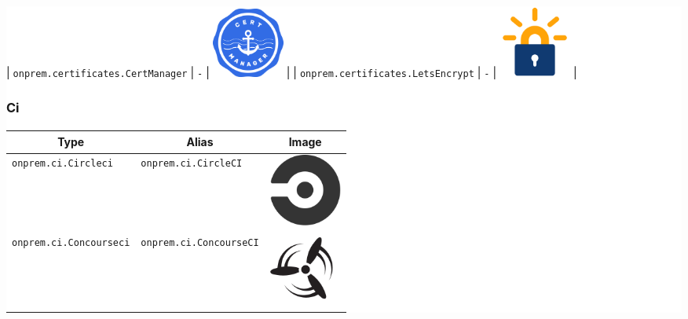 | `onprem.certificates.CertManager` | `-`   | <img width="90" src="../../docs/images/resources/onprem/certificates/cert-manager.png"> |
| `onprem.certificates.LetsEncrypt` | `-`   | <img width="90" src="../../docs/images/resources/onprem/certificates/lets-encrypt.png"> |

### Ci

| Type                      | Alias                   | Image                                                                           |
|---------------------------|-------------------------|---------------------------------------------------------------------------------|
| `onprem.ci.Circleci`      | `onprem.ci.CircleCI`    | <img width="90" src="../../docs/images/resources/onprem/ci/circleci.png">       |
| `onprem.ci.Concourseci`   | `onprem.ci.ConcourseCI` | <img width="90" src="../../docs/images/resources/onprem/ci/concourseci.png">    |